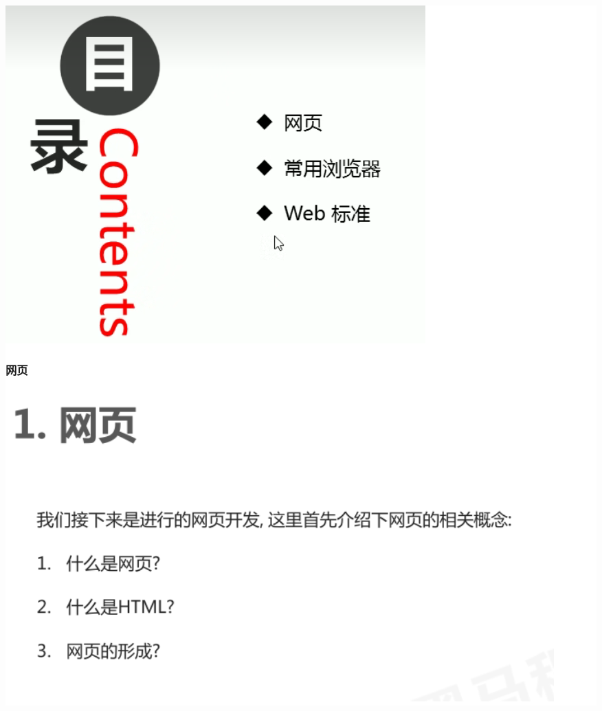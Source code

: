 
![image-20220902090918649](pictureStore/image-20220902090918649.png)

### 网页

![image-20220902091729646](pictureStore/image-20220902091729646.png)
